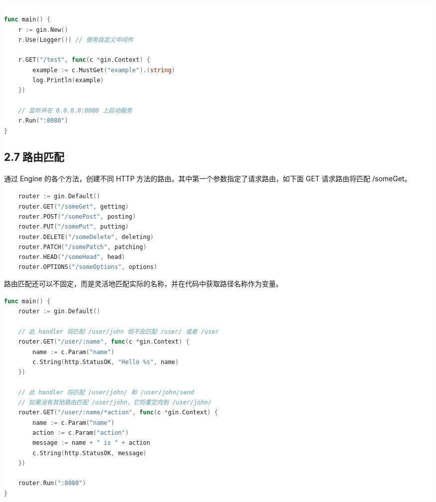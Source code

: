 ```go

func main() {
	r := gin.New()
	r.Use(Logger()) // 使用自定义中间件

	r.GET("/test", func(c *gin.Context) {
		example := c.MustGet("example").(string)
		log.Println(example)
	})

	// 监听并在 0.0.0.0:8080 上启动服务
	r.Run(":8080")
}
```

## 2.7 路由匹配

通过 Engine 的各个方法，创建不同 HTTP 方法的路由。其中第一个参数指定了请求路由，如下面 GET 请求路由将匹配 /someGet。

```go
	router := gin.Default()
	router.GET("/someGet", getting)
	router.POST("/somePost", posting)
	router.PUT("/somePut", putting)
	router.DELETE("/someDelete", deleting)
	router.PATCH("/somePatch", patching)
	router.HEAD("/someHead", head)
	router.OPTIONS("/someOptions", options)
```

路由匹配还可以不固定，而是灵活地匹配实际的名称，并在代码中获取路径名称作为变量。

```go
func main() {
	router := gin.Default()

	// 此 handler 将匹配 /user/john 但不会匹配 /user/ 或者 /user
	router.GET("/user/:name", func(c *gin.Context) {
		name := c.Param("name")
		c.String(http.StatusOK, "Hello %s", name)
	})

	// 此 handler 将匹配 /user/john/ 和 /user/john/send
	// 如果没有其他路由匹配 /user/john，它将重定向到 /user/john/
	router.GET("/user/:name/*action", func(c *gin.Context) {
		name := c.Param("name")
		action := c.Param("action")
		message := name + " is " + action
		c.String(http.StatusOK, message)
	})

	router.Run(":8080")
}
```
